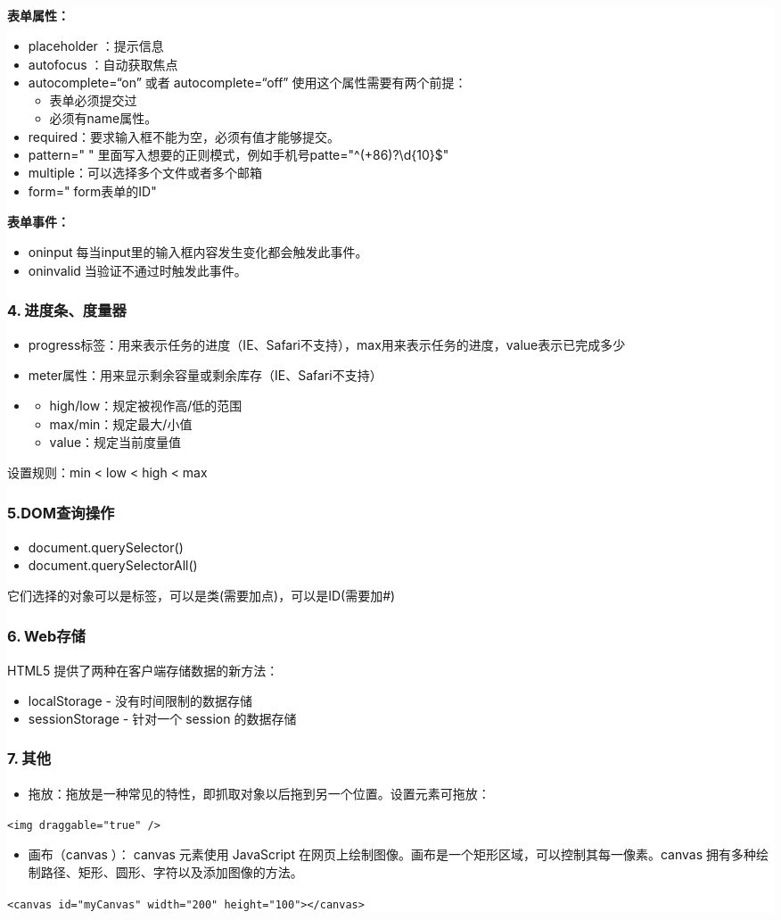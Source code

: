 

**表单属性：**

- placeholder ：提示信息
- autofocus ：自动获取焦点
- autocomplete=“on” 或者 autocomplete=“off” 使用这个属性需要有两个前提：
  - 表单必须提交过
  - 必须有name属性。
- required：要求输入框不能为空，必须有值才能够提交。
- pattern=" " 里面写入想要的正则模式，例如手机号patte="^(+86)?\d{10}$"
- multiple：可以选择多个文件或者多个邮箱
- form=" form表单的ID"



**表单事件：**

- oninput 每当input里的输入框内容发生变化都会触发此事件。
- oninvalid 当验证不通过时触发此事件。

### 4. 进度条、度量器

- progress标签：用来表示任务的进度（IE、Safari不支持），max用来表示任务的进度，value表示已完成多少
- meter属性：用来显示剩余容量或剩余库存（IE、Safari不支持）

- - high/low：规定被视作高/低的范围
  - max/min：规定最大/小值
  - value：规定当前度量值

设置规则：min < low < high < max

### 5.DOM查询操作

- document.querySelector()
- document.querySelectorAll()

它们选择的对象可以是标签，可以是类(需要加点)，可以是ID(需要加#)

### 6. Web存储

HTML5 提供了两种在客户端存储数据的新方法：

- localStorage - 没有时间限制的数据存储
- sessionStorage - 针对一个 session 的数据存储

### 7. 其他

- 拖放：拖放是一种常见的特性，即抓取对象以后拖到另一个位置。设置元素可拖放：

```
<img draggable="true" />
```

- 画布（canvas ）： canvas 元素使用 JavaScript 在网页上绘制图像。画布是一个矩形区域，可以控制其每一像素。canvas 拥有多种绘制路径、矩形、圆形、字符以及添加图像的方法。

```
<canvas id="myCanvas" width="200" height="100"></canvas>
```
